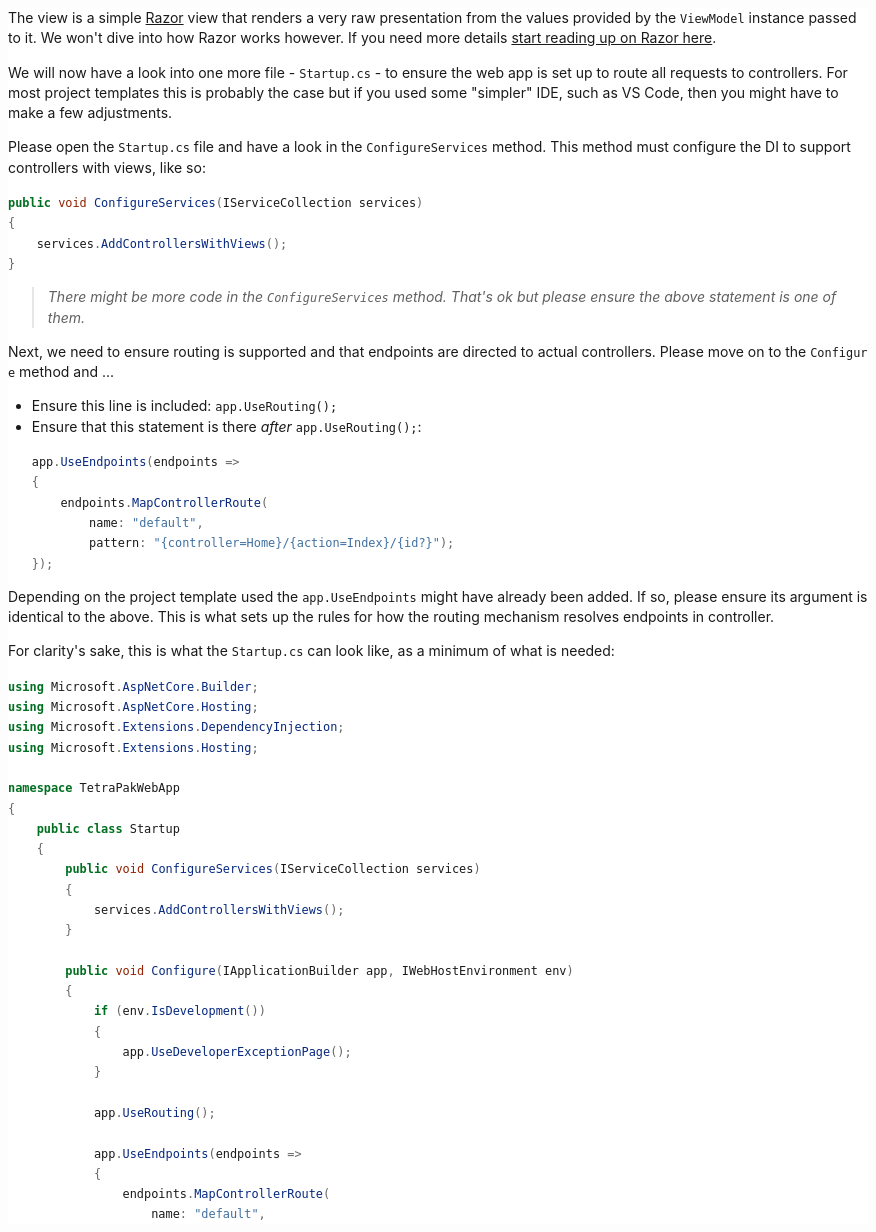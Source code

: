 The view is a simple [Razor][aspnet-razor] view that renders a very raw presentation from the values provided by the `ViewModel` instance passed to it. We won't dive into how Razor works however. If you need more details [start reading up on Razor here][aspnet-razor].

We will now have a look into one more file - `Startup.cs` - to ensure the web app is set up to route all requests to controllers. For most project templates this is probably the case but if you used some "simpler" IDE, such as VS Code, then you might have to make a few adjustments. 

Please open the `Startup.cs` file and have a look in the `ConfigureServices` method. This method must configure the DI to support controllers with views, like so:

```c#
public void ConfigureServices(IServiceCollection services)
{
    services.AddControllersWithViews();
}
```

> *There might be more code in the `ConfigureServices` method. That's ok but please ensure the above statement is one of them.*

Next, we need to ensure routing is supported and that endpoints are directed to actual controllers. Please move on to the `Configure` method and ...

- Ensure this line is included: `app.UseRouting();`
- Ensure that this statement is there *after* `app.UseRouting();`: 
  ```c#
  app.UseEndpoints(endpoints =>
  {
      endpoints.MapControllerRoute(
          name: "default",
          pattern: "{controller=Home}/{action=Index}/{id?}");
  });
  ```

Depending on the project template used the `app.UseEndpoints` might have already been added. If so, please ensure its argument is identical to the above. This is what sets up the rules for how the routing mechanism resolves endpoints in controller.

For clarity's sake, this is what the `Startup.cs` can look like, as a minimum of what is needed:

```c#
using Microsoft.AspNetCore.Builder;
using Microsoft.AspNetCore.Hosting;
using Microsoft.Extensions.DependencyInjection;
using Microsoft.Extensions.Hosting;

namespace TetraPakWebApp
{
    public class Startup
    {
        public void ConfigureServices(IServiceCollection services)
        {
            services.AddControllersWithViews();
        }

        public void Configure(IApplicationBuilder app, IWebHostEnvironment env)
        {
            if (env.IsDevelopment())
            {
                app.UseDeveloperExceptionPage();
            }

            app.UseRouting();

            app.UseEndpoints(endpoints =>
            {
                endpoints.MapControllerRoute(
                    name: "default",
```

[tetra-pak-aspnet-readme]: ../README.md
[tetra-pak-aspnet-cheat-sheet]: ./cheatsheet-webapp.md
[tetra-pak-aspnet-scenarios]: ../../Scenarios.md
[tetra-pak-aspnet-scenarios-no-browser]: ../../Scenarios.md#issue-no-browser-window-opens-when-i-run-my-web-app
[tetra-pak-aspnet-scenarios-invalid-redirect-uri]: ../../Scenarios.md#error-400---invalid-redirect_uri
[github-tetrapak-app]: https://github.com/Tetra-Pak-APIs/TetraPak.AspNet/tree/master/TetraPak.AspNet
[nuget-tetrapak-app]: https://www.nuget.org/packages/TetraPak.AspNet
[github-tetrapak-api]: https://github.com/Tetra-Pak-APIs/TetraPak.AspNet/tree/master/TetraPak.AspNet.Api
[nuget-tetrapak-api]: https://www.nuget.org/packages/TetraPak.AspNet.Api
[github-tetrapak-common]: https://github.com/Tetra-Pak-APIs/TetraPak.Common
[nuget-tetrapak-common]: https://www.nuget.org/packages/TetraPak.Common
[demo.web-app]: https://github.com/Tetra-Pak-APIs/TetraPak.AspNet/tree/master/demo.WebApp
[di-intro-1]: https://medium.com/flawless-app-stories/dependency-injection-for-dummies-168dad181a3d
[di-intro-2]: https://www.freecodecamp.org/news/a-quick-intro-to-dependency-injection-what-it-is-and-when-to-use-it-7578c84fa88f/
[middleware]: https://docs.microsoft.com/en-us/aspnet/core/fundamentals/middleware/?view=aspnetcore-5.0
[oauth-refresh-flow]: https://datatracker.ietf.org/doc/html/rfc6749#section-1.5
[aspnet-core-configuration]: https://docs.microsoft.com/en-us/aspnet/core/fundamentals/configuration/?view=aspnetcore-5.0
[tetra-pak-dev-test-portal]: https://developer-test.tetrapak.com
[tetra-pak-dev-dev-portal]: https://developer-dev.tetrapak.com
[tetra-pak-dev-portal]: https://developer.tetrapak.com
[tetra-pak-dev-portal-appreg-consumer-key]: https://developer.tetrapak.com/products/getting-started/manage-your-app#consumer-key
[tetra-pak-dev-portal-appreg-callback]: https://developer.tetrapak.com/products/getting-started/manage-your-app#callback-url
[hsts]: https://en.wikipedia.org/wiki/HTTP_Strict_Transport_Security
[aspnet-layout]: https://docs.microsoft.com/en-us/aspnet/core/mvc/views/layout?view=aspnetcore-5.0
[aspnet-authorize-attribute]: https://docs.microsoft.com/en-us/aspnet/core/security/authorization/simple?view=aspnetcore-5.0
[aspnet-razor]: https://docs.microsoft.com/en-us/aspnet/web-pages/overview/getting-started/introducing-razor-syntax-c
[ide-vs]: https://visualstudio.microsoft.com/
[ide-vscode]: https://code.visualstudio.com/
[ide-rider]: https://www.jetbrains.com/rider/
[ide-eclipse]: https://www.eclipse.org/ide/